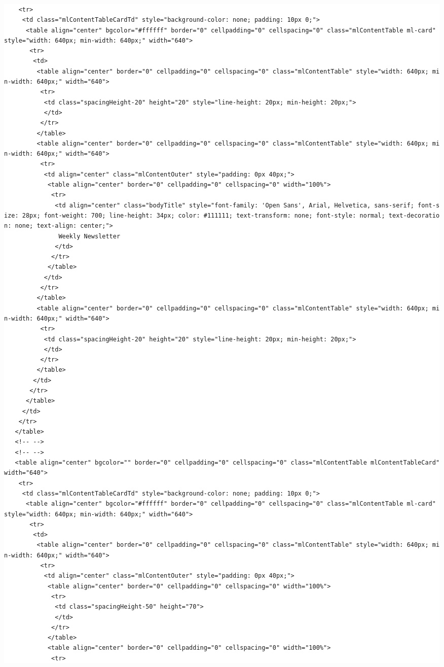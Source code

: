         <tr>
         <td class="mlContentTableCardTd" style="background-color: none; padding: 10px 0;">
          <table align="center" bgcolor="#ffffff" border="0" cellpadding="0" cellspacing="0" class="mlContentTable ml-card" style="width: 640px; min-width: 640px;" width="640">
           <tr>
            <td>
             <table align="center" border="0" cellpadding="0" cellspacing="0" class="mlContentTable" style="width: 640px; min-width: 640px;" width="640">
              <tr>
               <td class="spacingHeight-20" height="20" style="line-height: 20px; min-height: 20px;">
               </td>
              </tr>
             </table>
             <table align="center" border="0" cellpadding="0" cellspacing="0" class="mlContentTable" style="width: 640px; min-width: 640px;" width="640">
              <tr>
               <td align="center" class="mlContentOuter" style="padding: 0px 40px;">
                <table align="center" border="0" cellpadding="0" cellspacing="0" width="100%">
                 <tr>
                  <td align="center" class="bodyTitle" style="font-family: 'Open Sans', Arial, Helvetica, sans-serif; font-size: 28px; font-weight: 700; line-height: 34px; color: #111111; text-transform: none; font-style: normal; text-decoration: none; text-align: center;">
                   Weekly Newsletter
                  </td>
                 </tr>
                </table>
               </td>
              </tr>
             </table>
             <table align="center" border="0" cellpadding="0" cellspacing="0" class="mlContentTable" style="width: 640px; min-width: 640px;" width="640">
              <tr>
               <td class="spacingHeight-20" height="20" style="line-height: 20px; min-height: 20px;">
               </td>
              </tr>
             </table>
            </td>
           </tr>
          </table>
         </td>
        </tr>
       </table>
       <!-- -->
       <!-- -->
       <table align="center" bgcolor="" border="0" cellpadding="0" cellspacing="0" class="mlContentTable mlContentTableCard" width="640">
        <tr>
         <td class="mlContentTableCardTd" style="background-color: none; padding: 10px 0;">
          <table align="center" bgcolor="#ffffff" border="0" cellpadding="0" cellspacing="0" class="mlContentTable ml-card" style="width: 640px; min-width: 640px;" width="640">
           <tr>
            <td>
             <table align="center" border="0" cellpadding="0" cellspacing="0" class="mlContentTable" style="width: 640px; min-width: 640px;" width="640">
              <tr>
               <td align="center" class="mlContentOuter" style="padding: 0px 40px;">
                <table align="center" border="0" cellpadding="0" cellspacing="0" width="100%">
                 <tr>
                  <td class="spacingHeight-50" height="70">
                  </td>
                 </tr>
                </table>
                <table align="center" border="0" cellpadding="0" cellspacing="0" width="100%">
                 <tr>